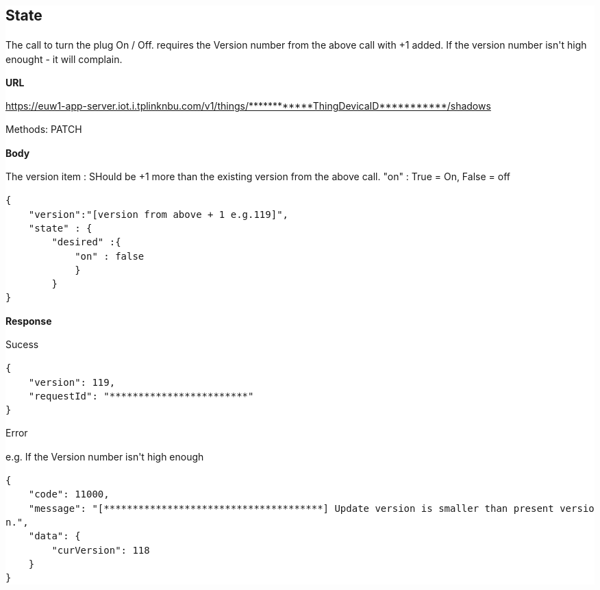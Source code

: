 

## State

The call to turn the plug On / Off.
requires the Version number from the above call with +1 added.
If the version number isn't high enought - it will complain.

**URL**

https://euw1-app-server.iot.i.tplinknbu.com/v1/things/************ThingDevicaID***********/shadows

Methods: PATCH

**Body**

The version item : SHould be +1 more than the existing version from the above call.
"on" : True = On, False = off

<pre>
{
    "version":"[version from above + 1 e.g.119]",
    "state" : {
        "desired" :{
            "on" : false
    	    }
        }
}
</pre>


**Response**

Sucess
<pre>
{
    "version": 119,
    "requestId": "************************"
}
</pre>

Error

e.g. If the Version number isn't high enough
<pre>
{
    "code": 11000,
    "message": "[**************************************] Update version is smaller than present version.",
    "data": {
        "curVersion": 118
    }
}
</pre>
